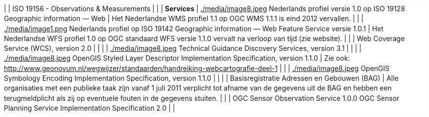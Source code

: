 |                                   | ISO 19156 - Observations & Measurements                                                                                                                                                           |                                                                                                                                                                                                                                                                                                                                                                                      |
| **Services**                      | [./media/image8.jpeg](./media/image8.jpeg) Nederlands profiel versie 1.0 op ISO 19128 Geographic information — Web                                                                                | Het Nederlandse WMS profiel 1.1 op OGC WMS 1.1.1 is eind 2012 vervallen.                                                                                                                                                                                                                                                                                                             |
|                                   | [./media/image1.png](./media/image1.png) Nederlands profiel op ISO 19142 Geographic information — Web Feature Service versie 1.0.1                                                                | Het Nederlandse WFS profiel 1.0 op OGC standaard WFS versie 1.1.0 vervalt na verloop van tijd (zie website).                                                                                                                                                                                                                                                                         |
|                                   | Web Coverage Service (WCS), version 2.0                                                                                                                                                           |                                                                                                                                                                                                                                                                                                                                                                                      |
|                                   | [./media/image8.jpeg](./media/image8.jpeg) Technical Guidance Discovery Services, version 3.1                                                                                                     |                                                                                                                                                                                                                                                                                                                                                                                      |
|                                   | [./media/image8.jpeg](./media/image8.jpeg) OpenGIS Styled Layer Descriptor Implementation Specification, version 1.1.0                                                                            | Zie ook: <http://www.geonovum.nl/wegwijzer/standaarden/handreiking-webcartografie-deel-1>                                                                                                                                                                                                                                                                                            |
|                                   | [./media/image8.jpeg](./media/image8.jpeg) OpenGIS Symbology Encoding Implementation Specification, version 1.1.0                                                                                 |                                                                                                                                                                                                                                                                                                                                                                                      |
|                                   | Basisregistratie Adressen en Gebouwen (BAG)                                                                                                                                                       | Alle organisaties met een publieke taak zijn vanaf 1 juli 2011 verplicht tot afname van de gegevens uit de BAG en hebben een terugmeldplicht als zij op eventuele fouten in de gegevens stuiten.                                                                                                                                                                                     |
|                                   | OGC Sensor Observation Service 1.0.0 OGC Sensor Planning Service Implementation Specification 2.0                                                                                                 |                                                                                                                                                                                                                                                                                                                                                                                      |